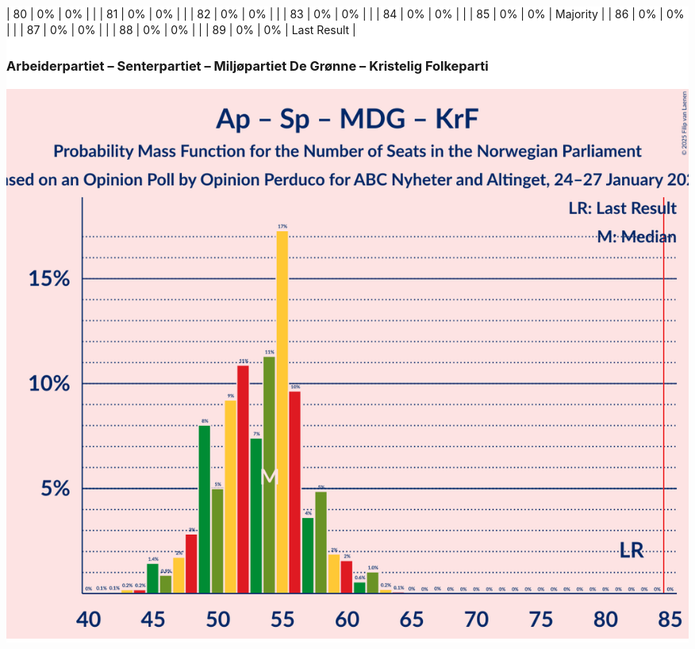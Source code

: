 | 80 | 0% | 0% |  |
| 81 | 0% | 0% |  |
| 82 | 0% | 0% |  |
| 83 | 0% | 0% |  |
| 84 | 0% | 0% |  |
| 85 | 0% | 0% | Majority |
| 86 | 0% | 0% |  |
| 87 | 0% | 0% |  |
| 88 | 0% | 0% |  |
| 89 | 0% | 0% | Last Result |

### Arbeiderpartiet – Senterpartiet – Miljøpartiet De Grønne – Kristelig Folkeparti

![Graph with seats probability mass function not yet produced](2023-01-27-OpinionPerduco-coalitions-seats-pmf-ap–sp–mdg–krf.png "Seats Probability Mass Function")
